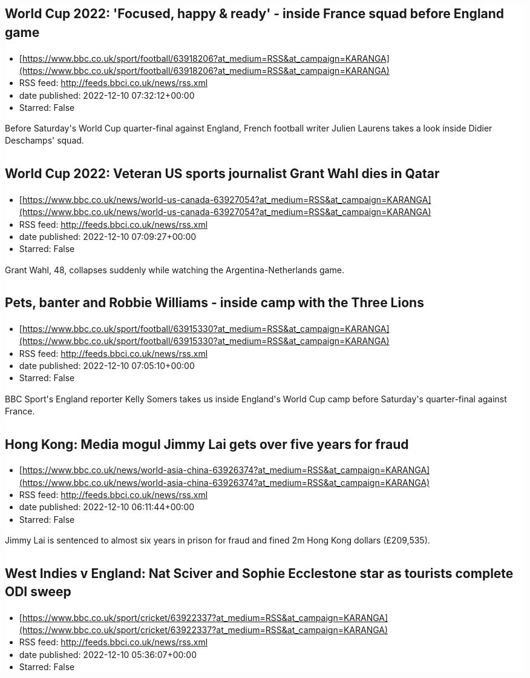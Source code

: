 ## World Cup 2022: 'Focused, happy & ready' - inside France squad before England game
 - [https://www.bbc.co.uk/sport/football/63918206?at_medium=RSS&at_campaign=KARANGA](https://www.bbc.co.uk/sport/football/63918206?at_medium=RSS&at_campaign=KARANGA)
 - RSS feed: http://feeds.bbci.co.uk/news/rss.xml
 - date published: 2022-12-10 07:32:12+00:00
 - Starred: False

Before Saturday's World Cup quarter-final against England, French football writer Julien Laurens takes a look inside Didier Deschamps' squad.

## World Cup 2022: Veteran US sports journalist Grant Wahl dies in Qatar
 - [https://www.bbc.co.uk/news/world-us-canada-63927054?at_medium=RSS&at_campaign=KARANGA](https://www.bbc.co.uk/news/world-us-canada-63927054?at_medium=RSS&at_campaign=KARANGA)
 - RSS feed: http://feeds.bbci.co.uk/news/rss.xml
 - date published: 2022-12-10 07:09:27+00:00
 - Starred: False

Grant Wahl, 48, collapses suddenly while watching the Argentina-Netherlands game.

## Pets, banter and Robbie Williams - inside camp with the Three Lions
 - [https://www.bbc.co.uk/sport/football/63915330?at_medium=RSS&at_campaign=KARANGA](https://www.bbc.co.uk/sport/football/63915330?at_medium=RSS&at_campaign=KARANGA)
 - RSS feed: http://feeds.bbci.co.uk/news/rss.xml
 - date published: 2022-12-10 07:05:10+00:00
 - Starred: False

BBC Sport's England reporter Kelly Somers takes us inside England's World Cup camp before Saturday's quarter-final against France.

## Hong Kong: Media mogul Jimmy Lai gets over five years for fraud
 - [https://www.bbc.co.uk/news/world-asia-china-63926374?at_medium=RSS&at_campaign=KARANGA](https://www.bbc.co.uk/news/world-asia-china-63926374?at_medium=RSS&at_campaign=KARANGA)
 - RSS feed: http://feeds.bbci.co.uk/news/rss.xml
 - date published: 2022-12-10 06:11:44+00:00
 - Starred: False

Jimmy Lai is sentenced to almost six years in prison for fraud and fined 2m Hong Kong dollars (£209,535).

## West Indies v England: Nat Sciver and Sophie Ecclestone star as tourists complete ODI sweep
 - [https://www.bbc.co.uk/sport/cricket/63922337?at_medium=RSS&at_campaign=KARANGA](https://www.bbc.co.uk/sport/cricket/63922337?at_medium=RSS&at_campaign=KARANGA)
 - RSS feed: http://feeds.bbci.co.uk/news/rss.xml
 - date published: 2022-12-10 05:36:07+00:00
 - Starred: False
